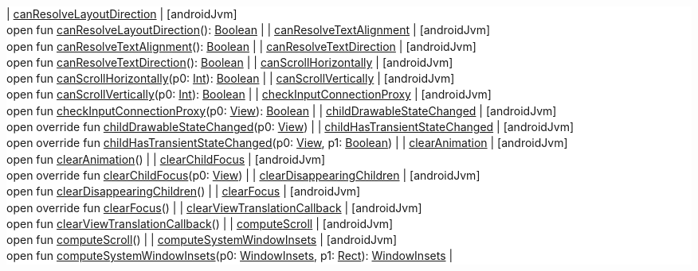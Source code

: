 | [canResolveLayoutDirection](../../org.mjdev.tvlib.webscrapper.base/-custom-web-view/index.md#662972227%2FFunctions%2F-1596939238) | [androidJvm]<br>open fun [canResolveLayoutDirection](../../org.mjdev.tvlib.webscrapper.base/-custom-web-view/index.md#662972227%2FFunctions%2F-1596939238)(): [Boolean](https://kotlinlang.org/api/latest/jvm/stdlib/kotlin/-boolean/index.html) |
| [canResolveTextAlignment](../../org.mjdev.tvlib.webscrapper.base/-custom-web-view/index.md#-249304734%2FFunctions%2F-1596939238) | [androidJvm]<br>open fun [canResolveTextAlignment](../../org.mjdev.tvlib.webscrapper.base/-custom-web-view/index.md#-249304734%2FFunctions%2F-1596939238)(): [Boolean](https://kotlinlang.org/api/latest/jvm/stdlib/kotlin/-boolean/index.html) |
| [canResolveTextDirection](../../org.mjdev.tvlib.webscrapper.base/-custom-web-view/index.md#-635581626%2FFunctions%2F-1596939238) | [androidJvm]<br>open fun [canResolveTextDirection](../../org.mjdev.tvlib.webscrapper.base/-custom-web-view/index.md#-635581626%2FFunctions%2F-1596939238)(): [Boolean](https://kotlinlang.org/api/latest/jvm/stdlib/kotlin/-boolean/index.html) |
| [canScrollHorizontally](../../org.mjdev.tvlib.webscrapper.base/-custom-web-view/index.md#-1682300852%2FFunctions%2F-1596939238) | [androidJvm]<br>open fun [canScrollHorizontally](../../org.mjdev.tvlib.webscrapper.base/-custom-web-view/index.md#-1682300852%2FFunctions%2F-1596939238)(p0: [Int](https://kotlinlang.org/api/latest/jvm/stdlib/kotlin/-int/index.html)): [Boolean](https://kotlinlang.org/api/latest/jvm/stdlib/kotlin/-boolean/index.html) |
| [canScrollVertically](../../org.mjdev.tvlib.webscrapper.base/-custom-web-view/index.md#-617035590%2FFunctions%2F-1596939238) | [androidJvm]<br>open fun [canScrollVertically](../../org.mjdev.tvlib.webscrapper.base/-custom-web-view/index.md#-617035590%2FFunctions%2F-1596939238)(p0: [Int](https://kotlinlang.org/api/latest/jvm/stdlib/kotlin/-int/index.html)): [Boolean](https://kotlinlang.org/api/latest/jvm/stdlib/kotlin/-boolean/index.html) |
| [checkInputConnectionProxy](../../org.mjdev.tvlib.webscrapper.base/-custom-web-view/index.md#-1904841051%2FFunctions%2F-1596939238) | [androidJvm]<br>open fun [checkInputConnectionProxy](../../org.mjdev.tvlib.webscrapper.base/-custom-web-view/index.md#-1904841051%2FFunctions%2F-1596939238)(p0: [View](https://developer.android.com/reference/kotlin/android/view/View.html)): [Boolean](https://kotlinlang.org/api/latest/jvm/stdlib/kotlin/-boolean/index.html) |
| [childDrawableStateChanged](../../org.mjdev.tvlib.webscrapper.base/-custom-web-view/index.md#1586866195%2FFunctions%2F-1596939238) | [androidJvm]<br>open override fun [childDrawableStateChanged](../../org.mjdev.tvlib.webscrapper.base/-custom-web-view/index.md#1586866195%2FFunctions%2F-1596939238)(p0: [View](https://developer.android.com/reference/kotlin/android/view/View.html)) |
| [childHasTransientStateChanged](../../org.mjdev.tvlib.webscrapper.base/-custom-web-view/index.md#-1791312929%2FFunctions%2F-1596939238) | [androidJvm]<br>open override fun [childHasTransientStateChanged](../../org.mjdev.tvlib.webscrapper.base/-custom-web-view/index.md#-1791312929%2FFunctions%2F-1596939238)(p0: [View](https://developer.android.com/reference/kotlin/android/view/View.html), p1: [Boolean](https://kotlinlang.org/api/latest/jvm/stdlib/kotlin/-boolean/index.html)) |
| [clearAnimation](../../org.mjdev.tvlib.webscrapper.base/-custom-web-view/index.md#570530823%2FFunctions%2F-1596939238) | [androidJvm]<br>open fun [clearAnimation](../../org.mjdev.tvlib.webscrapper.base/-custom-web-view/index.md#570530823%2FFunctions%2F-1596939238)() |
| [clearChildFocus](../../org.mjdev.tvlib.webscrapper.base/-custom-web-view/index.md#1317971071%2FFunctions%2F-1596939238) | [androidJvm]<br>open override fun [clearChildFocus](../../org.mjdev.tvlib.webscrapper.base/-custom-web-view/index.md#1317971071%2FFunctions%2F-1596939238)(p0: [View](https://developer.android.com/reference/kotlin/android/view/View.html)) |
| [clearDisappearingChildren](../../org.mjdev.tvlib.webscrapper.base/-custom-web-view/index.md#1714627730%2FFunctions%2F-1596939238) | [androidJvm]<br>open fun [clearDisappearingChildren](../../org.mjdev.tvlib.webscrapper.base/-custom-web-view/index.md#1714627730%2FFunctions%2F-1596939238)() |
| [clearFocus](../../org.mjdev.tvlib.webscrapper.base/-custom-web-view/index.md#1214870194%2FFunctions%2F-1596939238) | [androidJvm]<br>open override fun [clearFocus](../../org.mjdev.tvlib.webscrapper.base/-custom-web-view/index.md#1214870194%2FFunctions%2F-1596939238)() |
| [clearViewTranslationCallback](../../org.mjdev.tvlib.webscrapper.base/-custom-web-view/index.md#1134474362%2FFunctions%2F-1596939238) | [androidJvm]<br>open fun [clearViewTranslationCallback](../../org.mjdev.tvlib.webscrapper.base/-custom-web-view/index.md#1134474362%2FFunctions%2F-1596939238)() |
| [computeScroll](../../org.mjdev.tvlib.ui.components.special/-analog-tv-noise/index.md#1412675096%2FFunctions%2F-1596939238) | [androidJvm]<br>open fun [computeScroll](../../org.mjdev.tvlib.ui.components.special/-analog-tv-noise/index.md#1412675096%2FFunctions%2F-1596939238)() |
| [computeSystemWindowInsets](../../org.mjdev.tvlib.webscrapper.base/-custom-web-view/index.md#1120267133%2FFunctions%2F-1596939238) | [androidJvm]<br>open fun [computeSystemWindowInsets](../../org.mjdev.tvlib.webscrapper.base/-custom-web-view/index.md#1120267133%2FFunctions%2F-1596939238)(p0: [WindowInsets](https://developer.android.com/reference/kotlin/android/view/WindowInsets.html), p1: [Rect](https://developer.android.com/reference/kotlin/android/graphics/Rect.html)): [WindowInsets](https://developer.android.com/reference/kotlin/android/view/WindowInsets.html) |